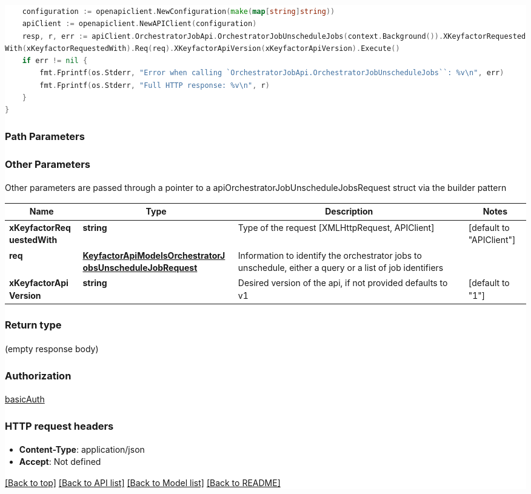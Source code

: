 ```go
    configuration := openapiclient.NewConfiguration(make(map[string]string))
    apiClient := openapiclient.NewAPIClient(configuration)
    resp, r, err := apiClient.OrchestratorJobApi.OrchestratorJobUnscheduleJobs(context.Background()).XKeyfactorRequestedWith(xKeyfactorRequestedWith).Req(req).XKeyfactorApiVersion(xKeyfactorApiVersion).Execute()
    if err != nil {
        fmt.Fprintf(os.Stderr, "Error when calling `OrchestratorJobApi.OrchestratorJobUnscheduleJobs``: %v\n", err)
        fmt.Fprintf(os.Stderr, "Full HTTP response: %v\n", r)
    }
}
```

### Path Parameters



### Other Parameters

Other parameters are passed through a pointer to a apiOrchestratorJobUnscheduleJobsRequest struct via the builder pattern


Name | Type | Description  | Notes
------------- | ------------- | ------------- | -------------
 **xKeyfactorRequestedWith** | **string** | Type of the request [XMLHttpRequest, APIClient] | [default to &quot;APIClient&quot;]
 **req** | [**KeyfactorApiModelsOrchestratorJobsUnscheduleJobRequest**](KeyfactorApiModelsOrchestratorJobsUnscheduleJobRequest.md) | Information to identify the orchestrator jobs to unschedule, either a query or a list of job identifiers | 
 **xKeyfactorApiVersion** | **string** | Desired version of the api, if not provided defaults to v1 | [default to &quot;1&quot;]

### Return type

 (empty response body)

### Authorization

[basicAuth](../README.md#Configuration)

### HTTP request headers

- **Content-Type**: application/json
- **Accept**: Not defined

[[Back to top]](#) [[Back to API list]](../README.md#documentation-for-api-endpoints)
[[Back to Model list]](../README.md#documentation-for-models)
[[Back to README]](../README.md)


